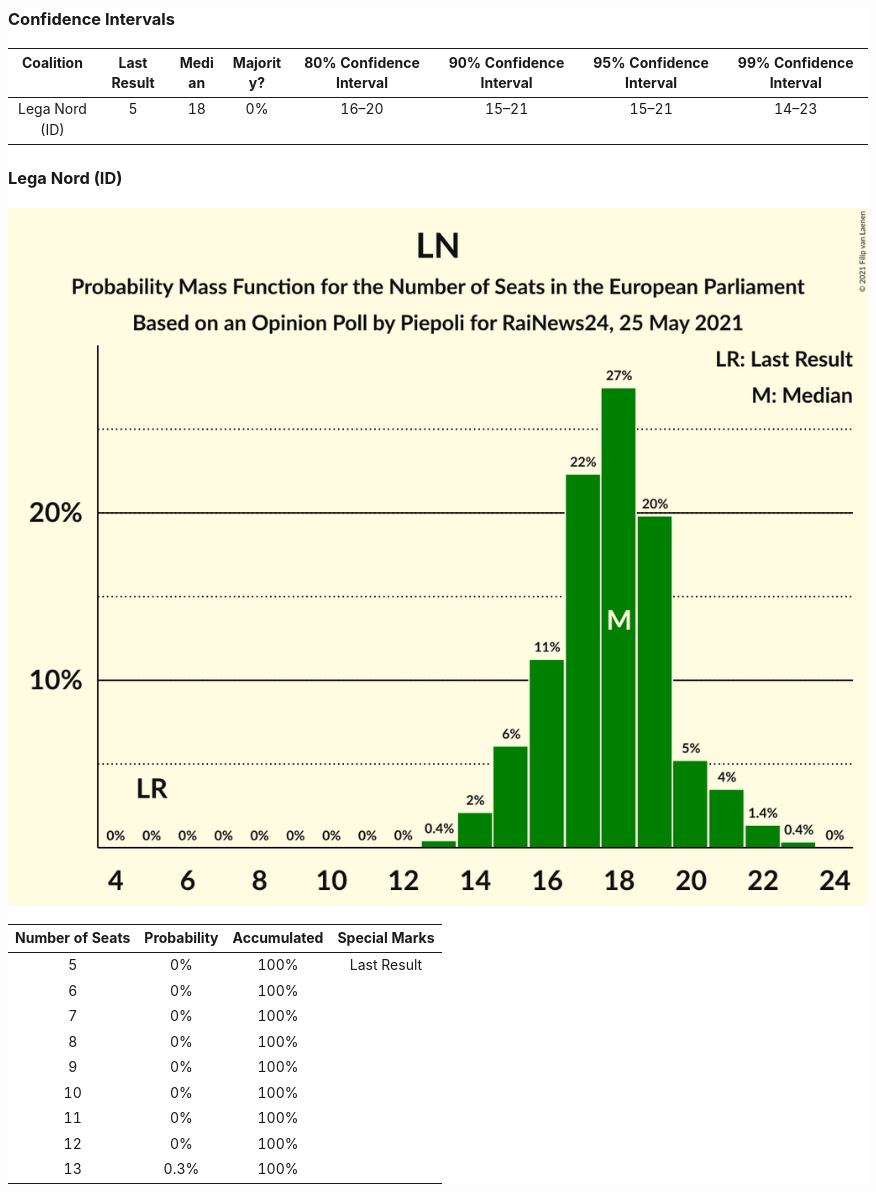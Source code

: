 ### Confidence Intervals

| Coalition | Last Result | Median | Majority? | 80% Confidence Interval | 90% Confidence Interval | 95% Confidence Interval | 99% Confidence Interval |
|:---------:|:-----------:|:------:|:---------:|:-----------------------:|:-----------------------:|:-----------------------:|:-----------------------:|
| Lega Nord (ID) | 5 | 18 | 0% | 16–20 | 15–21 | 15–21 | 14–23 |

### Lega Nord (ID)

![Graph with seats probability mass function not yet produced](2021-05-25-Piepoli-coalitions-seats-pmf-ln.png "Seats Probability Mass Function")

| Number of Seats | Probability | Accumulated | Special Marks |
|:---------------:|:-----------:|:-----------:|:-------------:|
| 5 | 0% | 100% | Last Result |
| 6 | 0% | 100% |  |
| 7 | 0% | 100% |  |
| 8 | 0% | 100% |  |
| 9 | 0% | 100% |  |
| 10 | 0% | 100% |  |
| 11 | 0% | 100% |  |
| 12 | 0% | 100% |  |
| 13 | 0.3% | 100% |  |